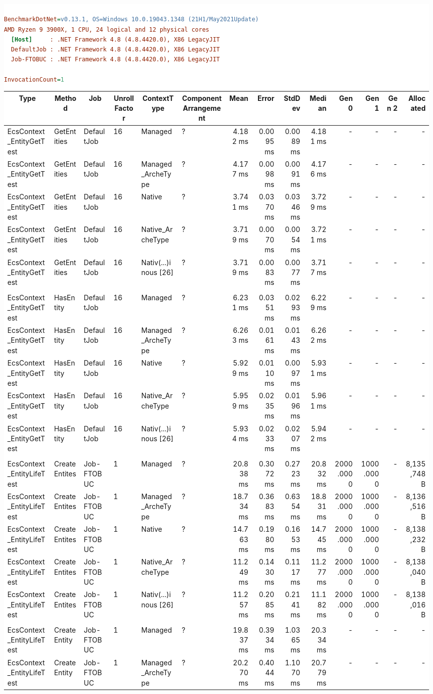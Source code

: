 ``` ini

BenchmarkDotNet=v0.13.1, OS=Windows 10.0.19043.1348 (21H1/May2021Update)
AMD Ryzen 9 3900X, 1 CPU, 24 logical and 12 physical cores
  [Host]     : .NET Framework 4.8 (4.8.4420.0), X86 LegacyJIT
  DefaultJob : .NET Framework 4.8 (4.8.4420.0), X86 LegacyJIT
  Job-FTOBUC : .NET Framework 4.8 (4.8.4420.0), X86 LegacyJIT

InvocationCount=1  

```
|                               Type |              Method |        Job | UnrollFactor |          ContextType | ComponentArrangement |         Mean |      Error |     StdDev |       Median |       Gen 0 |       Gen 1 |     Gen 2 |       Allocated |
|----------------------------------- |-------------------- |----------- |------------- |--------------------- |--------------------- |-------------:|-----------:|-----------:|-------------:|------------:|------------:|----------:|----------------:|
|           EcsContext_EntityGetTest |         GetEntities | DefaultJob |           16 |              Managed |                    ? |     4.182 ms |  0.0095 ms |  0.0089 ms |     4.181 ms |           - |           - |         - |               - |
|           EcsContext_EntityGetTest |         GetEntities | DefaultJob |           16 |    Managed_ArcheType |                    ? |     4.177 ms |  0.0098 ms |  0.0091 ms |     4.176 ms |           - |           - |         - |               - |
|           EcsContext_EntityGetTest |         GetEntities | DefaultJob |           16 |               Native |                    ? |     3.741 ms |  0.0370 ms |  0.0346 ms |     3.729 ms |           - |           - |         - |               - |
|           EcsContext_EntityGetTest |         GetEntities | DefaultJob |           16 |     Native_ArcheType |                    ? |     3.719 ms |  0.0070 ms |  0.0054 ms |     3.721 ms |           - |           - |         - |               - |
|           EcsContext_EntityGetTest |         GetEntities | DefaultJob |           16 | Nativ(...)inous [26] |                    ? |     3.719 ms |  0.0083 ms |  0.0077 ms |     3.717 ms |           - |           - |         - |               - |
|                                    |                     |            |              |                      |                      |              |            |            |              |             |             |           |                 |
|           EcsContext_EntityGetTest |           HasEntity | DefaultJob |           16 |              Managed |                    ? |     6.231 ms |  0.0351 ms |  0.0293 ms |     6.229 ms |           - |           - |         - |               - |
|           EcsContext_EntityGetTest |           HasEntity | DefaultJob |           16 |    Managed_ArcheType |                    ? |     6.263 ms |  0.0161 ms |  0.0143 ms |     6.262 ms |           - |           - |         - |               - |
|           EcsContext_EntityGetTest |           HasEntity | DefaultJob |           16 |               Native |                    ? |     5.929 ms |  0.0110 ms |  0.0097 ms |     5.931 ms |           - |           - |         - |               - |
|           EcsContext_EntityGetTest |           HasEntity | DefaultJob |           16 |     Native_ArcheType |                    ? |     5.959 ms |  0.0235 ms |  0.0196 ms |     5.961 ms |           - |           - |         - |               - |
|           EcsContext_EntityGetTest |           HasEntity | DefaultJob |           16 | Nativ(...)inous [26] |                    ? |     5.934 ms |  0.0233 ms |  0.0207 ms |     5.942 ms |           - |           - |         - |               - |
|                                    |                     |            |              |                      |                      |              |            |            |              |             |             |           |                 |
|          EcsContext_EntityLifeTest |       CreateEntites | Job-FTOBUC |            1 |              Managed |                    ? |    20.838 ms |  0.3072 ms |  0.2723 ms |    20.832 ms |   2000.0000 |   1000.0000 |         - |     8,135,748 B |
|          EcsContext_EntityLifeTest |       CreateEntites | Job-FTOBUC |            1 |    Managed_ArcheType |                    ? |    18.734 ms |  0.3683 ms |  0.6354 ms |    18.831 ms |   2000.0000 |   1000.0000 |         - |     8,136,516 B |
|          EcsContext_EntityLifeTest |       CreateEntites | Job-FTOBUC |            1 |               Native |                    ? |    14.763 ms |  0.1980 ms |  0.1653 ms |    14.745 ms |   2000.0000 |   1000.0000 |         - |     8,138,232 B |
|          EcsContext_EntityLifeTest |       CreateEntites | Job-FTOBUC |            1 |     Native_ArcheType |                    ? |    11.249 ms |  0.1430 ms |  0.1117 ms |    11.277 ms |   2000.0000 |   1000.0000 |         - |     8,138,040 B |
|          EcsContext_EntityLifeTest |       CreateEntites | Job-FTOBUC |            1 | Nativ(...)inous [26] |                    ? |    11.257 ms |  0.2085 ms |  0.2141 ms |    11.182 ms |   2000.0000 |   1000.0000 |         - |     8,138,016 B |
|                                    |                     |            |              |                      |                      |              |            |            |              |             |             |           |                 |
|          EcsContext_EntityLifeTest |        CreateEntity | Job-FTOBUC |            1 |              Managed |                    ? |    19.837 ms |  0.3934 ms |  1.0365 ms |    20.334 ms |           - |           - |         - |               - |
|          EcsContext_EntityLifeTest |        CreateEntity | Job-FTOBUC |            1 |    Managed_ArcheType |                    ? |    20.270 ms |  0.4044 ms |  1.1070 ms |    20.779 ms |           - |           - |         - |               - |